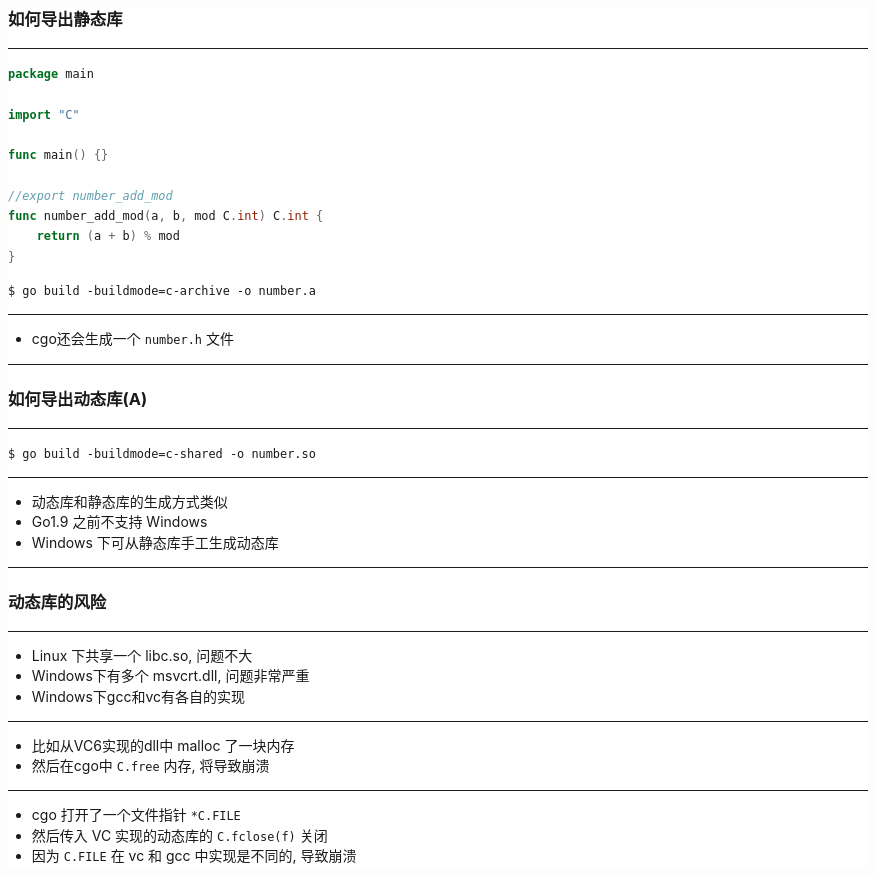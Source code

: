### 如何导出静态库
----------------

```go
package main

import "C"

func main() {}

//export number_add_mod
func number_add_mod(a, b, mod C.int) C.int {
	return (a + b) % mod
}
```

```
$ go build -buildmode=c-archive -o number.a
```

-------------

- cgo还会生成一个 `number.h` 文件

---
### 如何导出动态库(A)
----------------

```
$ go build -buildmode=c-shared -o number.so
```
----------

- 动态库和静态库的生成方式类似
- Go1.9 之前不支持 Windows
- Windows 下可从静态库手工生成动态库



---
### 动态库的风险
--------------

- Linux 下共享一个 libc.so, 问题不大
- Windows下有多个 msvcrt.dll, 问题非常严重
- Windows下gcc和vc有各自的实现

------

- 比如从VC6实现的dll中 malloc 了一块内存
- 然后在cgo中 `C.free` 内存, 将导致崩溃

------

- cgo 打开了一个文件指针 `*C.FILE`
- 然后传入 VC 实现的动态库的 `C.fclose(f)` 关闭
- 因为 `C.FILE` 在 vc 和 gcc 中实现是不同的, 导致崩溃

